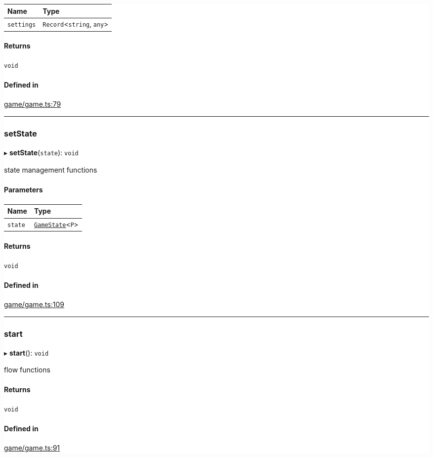 | Name | Type |
| :------ | :------ |
| `settings` | `Record`<`string`, `any`\> |

#### Returns

`void`

#### Defined in

[game/game.ts:79](https://github.com/aghull/boardzilla-core/blob/1935b1b/game/game.ts#L79)

___

### setState

▸ **setState**(`state`): `void`

state management functions

#### Parameters

| Name | Type |
| :------ | :------ |
| `state` | [`GameState`](../modules/types.md#gamestate)<`P`\> |

#### Returns

`void`

#### Defined in

[game/game.ts:109](https://github.com/aghull/boardzilla-core/blob/1935b1b/game/game.ts#L109)

___

### start

▸ **start**(): `void`

flow functions

#### Returns

`void`

#### Defined in

[game/game.ts:91](https://github.com/aghull/boardzilla-core/blob/1935b1b/game/game.ts#L91)
